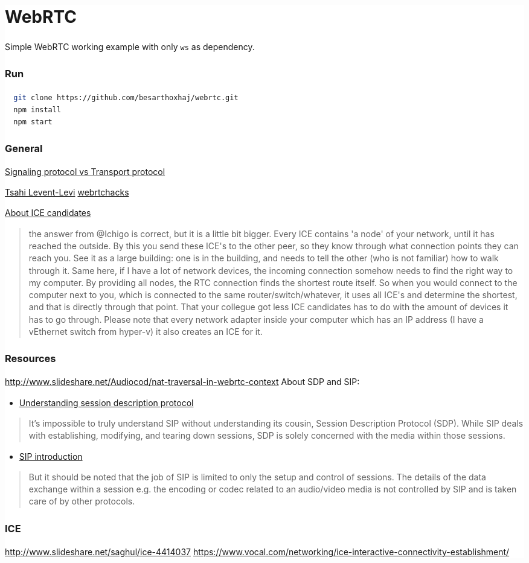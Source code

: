 WebRTC
==============

Simple WebRTC working example with only `ws` as dependency.

### Run

```sh
  git clone https://github.com/besarthoxhaj/webrtc.git
  npm install
  npm start
```

### General

[Signaling protocol vs Transport protocol](https://www.quora.com/What-is-the-difference-between-XMPP-and-BOSH)

[Tsahi Levent-Levi](https://www.quora.com/profile/Tsahi-Levent-Levi)
[webrtchacks](https://webrtchacks.com/)

[About ICE candidates](http://stackoverflow.com/questions/21069983/what-are-ice-candidates-and-how-do-the-peer-connection-choose-between-them)

> the answer from @Ichigo is correct, but it is a little bit bigger. Every ICE contains 'a node' of your network, until it has reached the outside. By this you send these ICE's to the other peer, so they know through what connection points they can reach you. See it as a large building: one is in the building, and needs to tell the other (who is not familiar) how to walk through it. Same here, if I have a lot of network devices, the incoming connection somehow needs to find the right way to my computer. By providing all nodes, the RTC connection finds the shortest route itself. So when you would connect to the computer next to you, which is connected to the same router/switch/whatever, it uses all ICE's and determine the shortest, and that is directly through that point. That your collegue got less ICE candidates has to do with the amount of devices it has to go through. Please note that every network adapter inside your computer which has an IP address (I have a vEthernet switch from hyper-v) it also creates an ICE for it.

### Resources

http://www.slideshare.net/Audiocod/nat-traversal-in-webrtc-context
About SDP and SIP:
- [Understanding session description protocol](https://andrewjprokop.wordpress.com/2013/09/30/understanding-session-description-protocol-sdp/)
> It’s impossible to truly understand SIP without understanding its cousin, Session Description Protocol (SDP).  While SIP deals with establishing, modifying, and tearing down sessions, SDP is solely concerned with the media within those sessions.

- [SIP introduction](http://www.siptutorial.net/SIP/)
> But it should be noted that the job of SIP is limited to only the setup and control of sessions. The details of the data exchange within a session e.g. the encoding or codec related to an audio/video media is not controlled by SIP and is taken care of by other protocols.


### ICE

http://www.slideshare.net/saghul/ice-4414037
https://www.vocal.com/networking/ice-interactive-connectivity-establishment/
